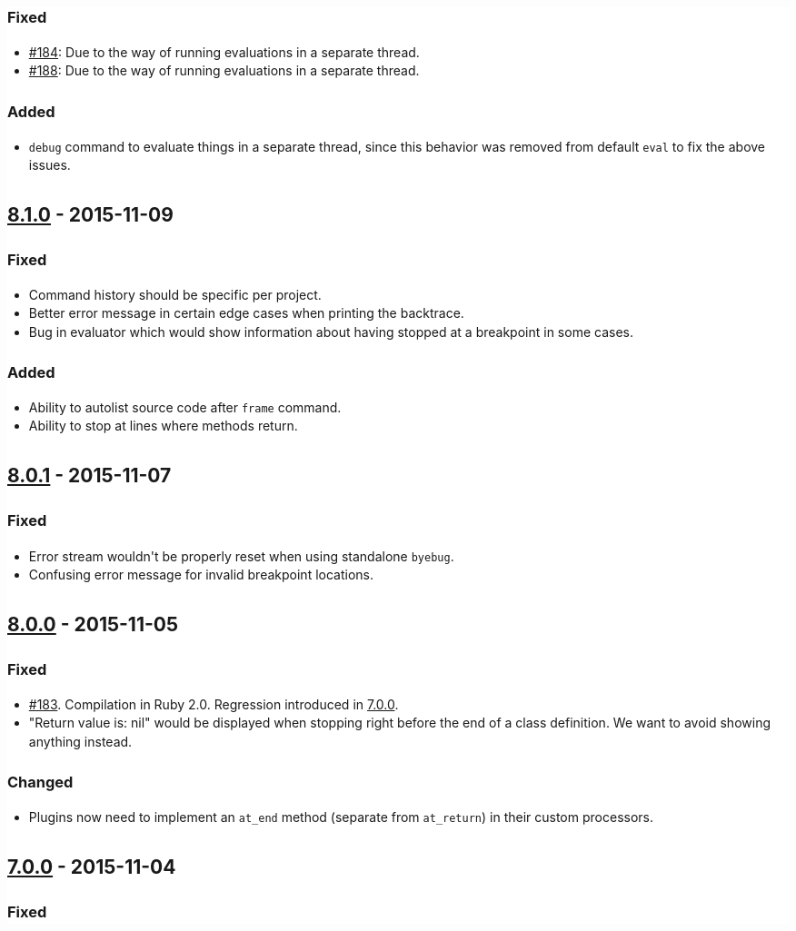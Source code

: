 ### Fixed

* [#184](https://github.com/deivid-rodriguez/byebug/issues/184): Due to the way of running evaluations in a separate thread.
* [#188](https://github.com/deivid-rodriguez/byebug/issues/188): Due to the way of running evaluations in a separate thread.

### Added

* `debug` command to evaluate things in a separate thread, since this behavior was removed from default `eval` to fix the above issues.

## [8.1.0] - 2015-11-09

### Fixed

* Command history should be specific per project.
* Better error message in certain edge cases when printing the backtrace.
* Bug in evaluator which would show information about having stopped at a breakpoint in some cases.

### Added

* Ability to autolist source code after `frame` command.
* Ability to stop at lines where methods return.

## [8.0.1] - 2015-11-07

### Fixed

* Error stream wouldn't be properly reset when using standalone `byebug`.
* Confusing error message for invalid breakpoint locations.

## [8.0.0] - 2015-11-05

### Fixed

* [#183](https://github.com/deivid-rodriguez/byebug/issues/183). Compilation in Ruby 2.0. Regression introduced in [7.0.0].
* "Return value is: nil" would be displayed when stopping right before the end of a class definition. We want to avoid showing anything instead.

### Changed

* Plugins now need to implement an `at_end` method (separate from `at_return`) in their custom processors.

## [7.0.0] - 2015-11-04

### Fixed


[Unreleased]: https://github.com/deivid-rodriguez/byebug/compare/v11.1.3...HEAD
[11.1.3]: https://github.com/deivid-rodriguez/byebug/compare/v11.1.2...v11.1.3
[11.1.2]: https://github.com/deivid-rodriguez/byebug/compare/v11.1.1...v11.1.2
[11.1.1]: https://github.com/deivid-rodriguez/byebug/compare/v11.1.0...v11.1.1
[11.1.0]: https://github.com/deivid-rodriguez/byebug/compare/v11.0.1...v11.1.0
[11.0.1]: https://github.com/deivid-rodriguez/byebug/compare/v11.0.0...v11.0.1
[11.0.0]: https://github.com/deivid-rodriguez/byebug/compare/v10.0.2...v11.0.0
[10.0.2]: https://github.com/deivid-rodriguez/byebug/compare/v10.0.1...v10.0.2
[10.0.1]: https://github.com/deivid-rodriguez/byebug/compare/v10.0.0...v10.0.1
[10.0.0]: https://github.com/deivid-rodriguez/byebug/compare/v9.1.0...v10.0.0
[9.1.0]: https://github.com/deivid-rodriguez/byebug/compare/v9.0.6...v9.1.0
[9.0.6]: https://github.com/deivid-rodriguez/byebug/compare/v9.0.5...v9.0.6
[9.0.5]: https://github.com/deivid-rodriguez/byebug/compare/v9.0.4...v9.0.5
[9.0.4]: https://github.com/deivid-rodriguez/byebug/compare/v9.0.3...v9.0.4
[9.0.3]: https://github.com/deivid-rodriguez/byebug/compare/v9.0.2...v9.0.3
[9.0.2]: https://github.com/deivid-rodriguez/byebug/compare/v9.0.1...v9.0.2
[9.0.1]: https://github.com/deivid-rodriguez/byebug/compare/v9.0.0...v9.0.1
[9.0.0]: https://github.com/deivid-rodriguez/byebug/compare/v8.2.5...v9.0.0
[8.2.5]: https://github.com/deivid-rodriguez/byebug/compare/v8.2.4...v8.2.5
[8.2.4]: https://github.com/deivid-rodriguez/byebug/compare/v8.2.3...v8.2.4
[8.2.3]: https://github.com/deivid-rodriguez/byebug/compare/v8.2.2...v8.2.3
[8.2.2]: https://github.com/deivid-rodriguez/byebug/compare/v8.2.1...v8.2.2
[8.2.1]: https://github.com/deivid-rodriguez/byebug/compare/v8.2.0...v8.2.1
[8.2.0]: https://github.com/deivid-rodriguez/byebug/compare/v8.1.0...v8.2.0
[8.1.0]: https://github.com/deivid-rodriguez/byebug/compare/v8.0.1...v8.1.0
[8.0.1]: https://github.com/deivid-rodriguez/byebug/compare/v8.0.0...v8.0.1
[8.0.0]: https://github.com/deivid-rodriguez/byebug/compare/v7.0.0...v8.0.0
[7.0.0]: https://github.com/deivid-rodriguez/byebug/compare/v6.0.2...v7.0.0
[6.0.2]: https://github.com/deivid-rodriguez/byebug/compare/v6.0.1...v6.0.2
[6.0.1]: https://github.com/deivid-rodriguez/byebug/compare/v6.0.0...v6.0.1
[6.0.0]: https://github.com/deivid-rodriguez/byebug/compare/v5.0.0...v6.0.0
[5.0.0]: https://github.com/deivid-rodriguez/byebug/compare/v4.0.5...v5.0.0
[4.0.5]: https://github.com/deivid-rodriguez/byebug/compare/v4.0.4...v4.0.5
[4.0.4]: https://github.com/deivid-rodriguez/byebug/compare/v4.0.3...v4.0.4
[4.0.3]: https://github.com/deivid-rodriguez/byebug/compare/v4.0.2...v4.0.3
[4.0.2]: https://github.com/deivid-rodriguez/byebug/compare/v4.0.1...v4.0.2
[4.0.1]: https://github.com/deivid-rodriguez/byebug/compare/v4.0.0...v4.0.1
[4.0.0]: https://github.com/deivid-rodriguez/byebug/compare/v3.5.1...v4.0.0
[3.5.1]: https://github.com/deivid-rodriguez/byebug/compare/v3.5.0...v3.5.1
[3.5.0]: https://github.com/deivid-rodriguez/byebug/compare/v3.4.2...v3.5.0
[3.4.2]: https://github.com/deivid-rodriguez/byebug/compare/v3.4.1...v3.4.2
[3.4.1]: https://github.com/deivid-rodriguez/byebug/compare/v3.4.0...v3.4.1
[3.4.0]: https://github.com/deivid-rodriguez/byebug/compare/v3.3.0...v3.4.0
[3.3.0]: https://github.com/deivid-rodriguez/byebug/compare/v3.2.0...v3.3.0
[3.2.0]: https://github.com/deivid-rodriguez/byebug/compare/v3.1.2...v3.2.0
[3.1.2]: https://github.com/deivid-rodriguez/byebug/compare/v3.1.1...v3.1.2
[3.1.1]: https://github.com/deivid-rodriguez/byebug/compare/v3.1.0...v3.1.1
[3.1.0]: https://github.com/deivid-rodriguez/byebug/compare/v3.0.0...v3.1.0
[3.0.0]: https://github.com/deivid-rodriguez/byebug/compare/v2.7.0...v3.0.0
[2.7.0]: https://github.com/deivid-rodriguez/byebug/compare/v2.6.0...v2.7.0
[2.6.0]: https://github.com/deivid-rodriguez/byebug/compare/v2.5.0...v2.6.0
[2.5.0]: https://github.com/deivid-rodriguez/byebug/compare/v2.4.1...v2.5.0
[2.4.1]: https://github.com/deivid-rodriguez/byebug/compare/v2.4.0...v2.4.1
[2.4.0]: https://github.com/deivid-rodriguez/byebug/compare/v2.3.1...v2.4.0
[2.3.1]: https://github.com/deivid-rodriguez/byebug/compare/v2.3.0...v2.3.1
[2.3.0]: https://github.com/deivid-rodriguez/byebug/compare/v2.2.2...v2.3.0
[2.2.2]: https://github.com/deivid-rodriguez/byebug/compare/v2.2.1...v2.2.2
[2.2.1]: https://github.com/deivid-rodriguez/byebug/compare/v2.2.0...v2.2.1
[2.2.0]: https://github.com/deivid-rodriguez/byebug/compare/v2.1.1...v2.2.0
[2.1.1]: https://github.com/deivid-rodriguez/byebug/compare/v2.1.0...v2.1.1
[2.1.0]: https://github.com/deivid-rodriguez/byebug/compare/v2.0.0...v2.1.0
[2.0.0]: https://github.com/deivid-rodriguez/byebug/compare/v1.8.2...v2.0.0
[1.8.2]: https://github.com/deivid-rodriguez/byebug/compare/v1.8.1...v1.8.2
[1.8.1]: https://github.com/deivid-rodriguez/byebug/compare/v1.8.0...v1.8.1
[1.8.0]: https://github.com/deivid-rodriguez/byebug/compare/v1.7.0...v1.8.0
[1.7.0]: https://github.com/deivid-rodriguez/byebug/compare/v1.6.1...v1.7.0
[1.6.1]: https://github.com/deivid-rodriguez/byebug/compare/v1.6.0...v1.6.1
[1.6.0]: https://github.com/deivid-rodriguez/byebug/compare/v1.5.0...v1.6.0
[1.5.0]: https://github.com/deivid-rodriguez/byebug/compare/v1.4.2...v1.5.0
[1.4.2]: https://github.com/deivid-rodriguez/byebug/compare/v1.4.1...v1.4.2
[1.4.1]: https://github.com/deivid-rodriguez/byebug/compare/v1.4.0...v1.4.1
[1.4.0]: https://github.com/deivid-rodriguez/byebug/compare/v1.3.1...v1.4.0
[1.3.1]: https://github.com/deivid-rodriguez/byebug/compare/v1.3.0...v1.3.1
[1.3.0]: https://github.com/deivid-rodriguez/byebug/compare/v1.2.0...v1.3.0
[1.2.0]: https://github.com/deivid-rodriguez/byebug/compare/v1.1.1...v1.2.0
[1.1.1]: https://github.com/deivid-rodriguez/byebug/compare/v1.1.0...v1.1.1
[1.1.0]: https://github.com/deivid-rodriguez/byebug/compare/v1.0.3...v1.1.0
[1.0.3]: https://github.com/deivid-rodriguez/byebug/compare/v1.0.2...v1.0.3
[1.0.2]: https://github.com/deivid-rodriguez/byebug/compare/v1.0.1...v1.0.2
[1.0.1]: https://github.com/deivid-rodriguez/byebug/compare/v1.0.0...v1.0.1
[1.0.0]: https://github.com/deivid-rodriguez/byebug/compare/v0.0.1...v1.0.0
[@akaneko3]: https://github.com/akaneko3
[@andreychernih]: https://github.com/andreychernih
[@ark6]: https://github.com/ark6
[@astashov]: https://github.com/astashov
[@bquorning]: https://github.com/bquorning
[@cben]: https://github.com/cben
[@ender672]: https://github.com/ender672
[@eric-hu]: https://github.com/eric-hu
[@FooBarWidget]: https://github.com/FooBarWidget
[@GarthSnyder]: https://github.com/GarthSnyder
[@HookyQR]: https://github.com/HookyQR
[@iblue]: https://github.com/iblue
[@izaera]: https://github.com/izaera
[@josephks]: https://github.com/josephks
[@k0kubun]: https://github.com/k0kubun
[@ko1]: https://github.com/ko1
[@luislavena]: https://github.com/luislavena
[@mrkn]: https://github.com/mrkn
[@nobu]: https://github.com/nobu
[@Olgagr]: https://github.com/Olgagr
[@sethk]: https://github.com/sethk
[@shuky19]: https://github.com/shuky19
[@tacnoman]: https://github.com/tacnoman
[@terceiro]: https://github.com/terceiro
[@tzmfreedom]: https://github.com/tzmfreedom
[@wallace]: https://github.com/wallace
[@windwiny]: https://github.com/windwiny
[@x-yuri]: https://github.com/x-yuri
[@yui-knk]: https://github.com/yui-knk
[@zmoazeni]: https://github.com/zmoazeni